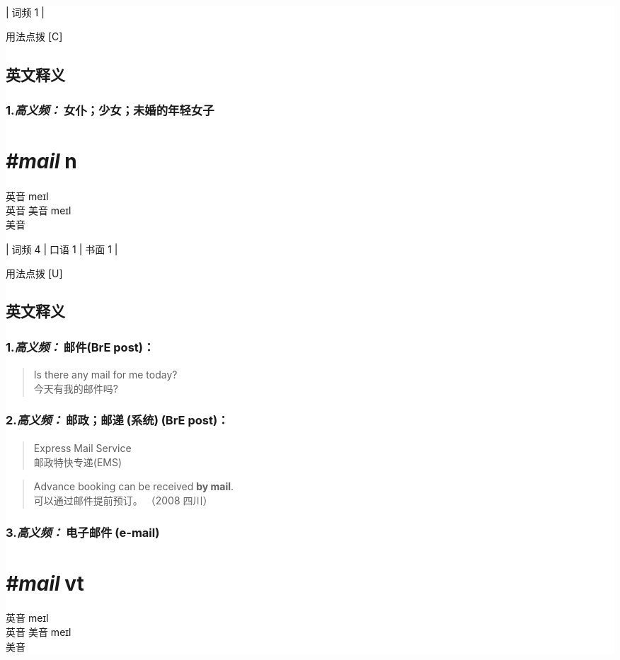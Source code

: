 
| 词频 1 |  

用法点拨  [C]

英文释义
---
### 1.*高义频：* **女仆；少女；未婚的年轻女子**  


# ***\#mail*** n
英音 meɪl  
英音
<audio src="./media/mail-B.aac"></audio>
美音 meɪl  
美音
<audio src="./media/mail.aac"></audio>


| 词频 4 | 口语 1 | 书面 1 |  

用法点拨  [U]

英文释义
---
### 1.*高义频：* **邮件(BrE post)：**  

 > Is there any mail for me today?   
 > 今天有我的邮件吗?    
<audio src="./media/mail-1.aac"></audio>

### 2.*高义频：* **邮政；邮递 (系统) (BrE post)：**  

 > Express Mail Service  
 > 邮政特快专递(EMS)    

 > Advance booking can be received **by mail**.  
 > 可以通过邮件提前预订。  （2008 四川）  
<audio src="./media/mail-517_AAC.aac"></audio>

### 3.*高义频：* **电子邮件 (e-mail)**  


# ***\#mail*** vt
英音 meɪl  
英音
<audio src="./media/mail-B.aac"></audio>
美音 meɪl  
美音
<audio src="./media/mail.aac"></audio>
